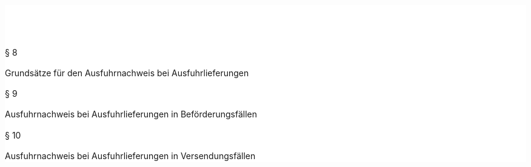 </td>

</tr>

<tr>

<td style align="left" valign="top" charoff="50">

 

</td>

<td style align="left" valign="top" charoff="50">

 

</td>

</tr>

<tr>

<td style align="left" valign="top" charoff="50">

§ 8

</td>

<td style align="left" valign="top" charoff="50">

Grundsätze für den Ausfuhrnachweis bei Ausfuhrlieferungen

</td>

</tr>

<tr>

<td style align="left" valign="top" charoff="50">

§ 9

</td>

<td style align="left" valign="top" charoff="50">

Ausfuhrnachweis bei Ausfuhrlieferungen in Beförderungsfällen

</td>

</tr>

<tr>

<td style align="left" valign="top" charoff="50">

§ 10

</td>

<td style align="left" valign="top" charoff="50">

Ausfuhrnachweis bei Ausfuhrlieferungen in Versendungsfällen

</td>

</tr>
